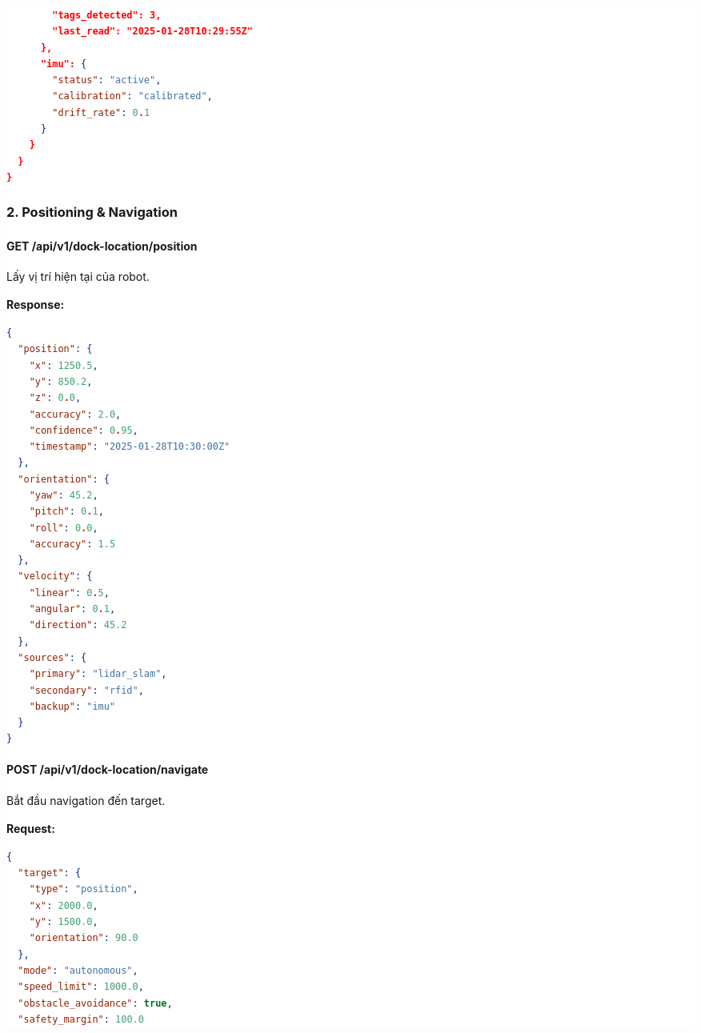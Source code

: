 ```json
        "tags_detected": 3,
        "last_read": "2025-01-28T10:29:55Z"
      },
      "imu": {
        "status": "active",
        "calibration": "calibrated",
        "drift_rate": 0.1
      }
    }
  }
}
```

### **2. Positioning & Navigation**

#### **GET /api/v1/dock-location/position**
Lấy vị trí hiện tại của robot.

**Response:**
```json
{
  "position": {
    "x": 1250.5,
    "y": 850.2,
    "z": 0.0,
    "accuracy": 2.0,
    "confidence": 0.95,
    "timestamp": "2025-01-28T10:30:00Z"
  },
  "orientation": {
    "yaw": 45.2,
    "pitch": 0.1,
    "roll": 0.0,
    "accuracy": 1.5
  },
  "velocity": {
    "linear": 0.5,
    "angular": 0.1,
    "direction": 45.2
  },
  "sources": {
    "primary": "lidar_slam",
    "secondary": "rfid",
    "backup": "imu"
  }
}
```

#### **POST /api/v1/dock-location/navigate**
Bắt đầu navigation đến target.

**Request:**
```json
{
  "target": {
    "type": "position",
    "x": 2000.0,
    "y": 1500.0,
    "orientation": 90.0
  },
  "mode": "autonomous",
  "speed_limit": 1000.0,
  "obstacle_avoidance": true,
  "safety_margin": 100.0
```